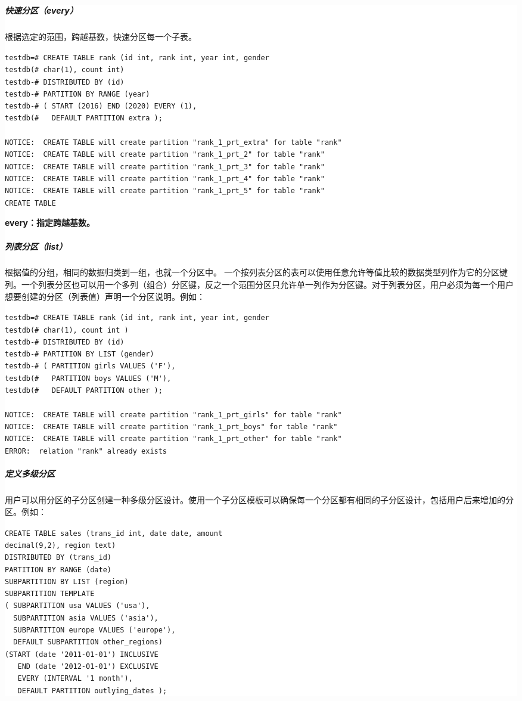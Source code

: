 
##### 快速分区（every）

根据选定的范围，跨越基数，快速分区每一个子表。

```
testdb=# CREATE TABLE rank (id int, rank int, year int, gender 
testdb(# char(1), count int)
testdb-# DISTRIBUTED BY (id)
testdb-# PARTITION BY RANGE (year)
testdb-# ( START (2016) END (2020) EVERY (1), 
testdb(#   DEFAULT PARTITION extra );

NOTICE:  CREATE TABLE will create partition "rank_1_prt_extra" for table "rank"
NOTICE:  CREATE TABLE will create partition "rank_1_prt_2" for table "rank"
NOTICE:  CREATE TABLE will create partition "rank_1_prt_3" for table "rank"
NOTICE:  CREATE TABLE will create partition "rank_1_prt_4" for table "rank"
NOTICE:  CREATE TABLE will create partition "rank_1_prt_5" for table "rank"
CREATE TABLE
```

**every：指定跨越基数。**

##### 列表分区（list）

根据值的分组，相同的数据归类到一组，也就一个分区中。
一个按列表分区的表可以使用任意允许等值比较的数据类型列作为它的分区键列。一个列表分区也可以用一个多列（组合）分区键，反之一个范围分区只允许单一列作为分区键。对于列表分区，用户必须为每一个用户想要创建的分区（列表值）声明一个分区说明。例如：

```
testdb=# CREATE TABLE rank (id int, rank int, year int, gender 
testdb(# char(1), count int ) 
testdb-# DISTRIBUTED BY (id)
testdb-# PARTITION BY LIST (gender)
testdb-# ( PARTITION girls VALUES ('F'), 
testdb(#   PARTITION boys VALUES ('M'), 
testdb(#   DEFAULT PARTITION other );

NOTICE:  CREATE TABLE will create partition "rank_1_prt_girls" for table "rank"
NOTICE:  CREATE TABLE will create partition "rank_1_prt_boys" for table "rank"
NOTICE:  CREATE TABLE will create partition "rank_1_prt_other" for table "rank"
ERROR:  relation "rank" already exists
```

##### 定义多级分区

用户可以用分区的子分区创建一种多级分区设计。使用一个子分区模板可以确保每一个分区都有相同的子分区设计，包括用户后来增加的分区。例如：

```
CREATE TABLE sales (trans_id int, date date, amount 
decimal(9,2), region text) 
DISTRIBUTED BY (trans_id)
PARTITION BY RANGE (date)
SUBPARTITION BY LIST (region)
SUBPARTITION TEMPLATE
( SUBPARTITION usa VALUES ('usa'), 
  SUBPARTITION asia VALUES ('asia'), 
  SUBPARTITION europe VALUES ('europe'), 
  DEFAULT SUBPARTITION other_regions)
(START (date '2011-01-01') INCLUSIVE
   END (date '2012-01-01') EXCLUSIVE
   EVERY (INTERVAL '1 month'), 
   DEFAULT PARTITION outlying_dates );
```
